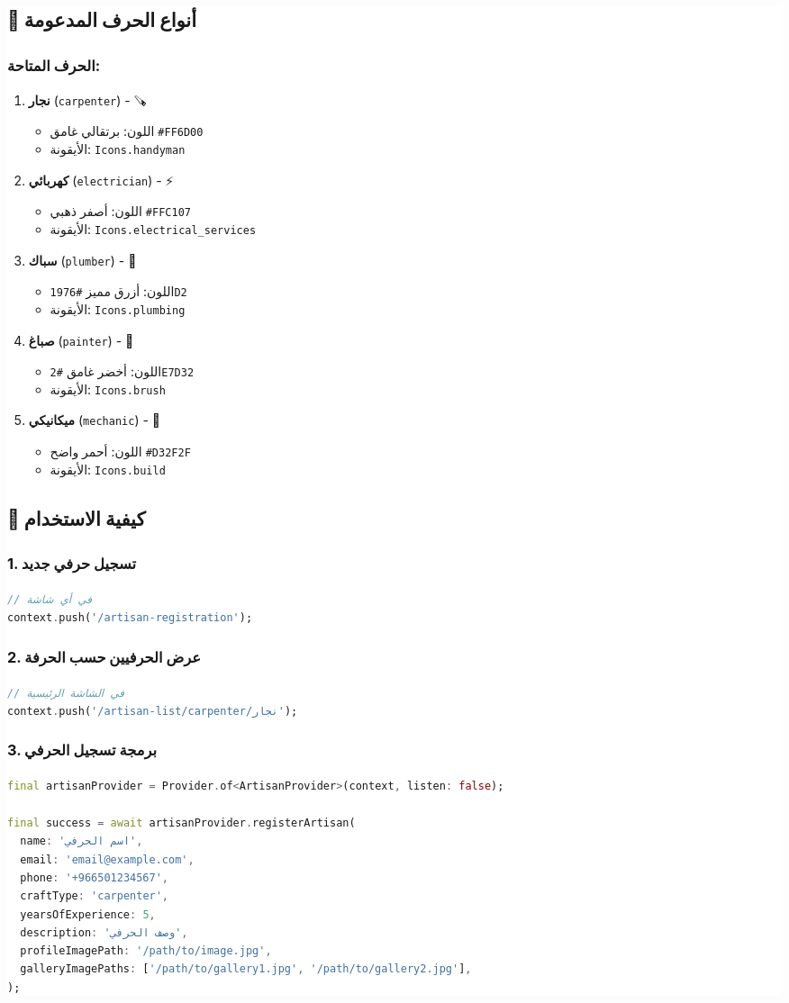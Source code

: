 ## 🎨 أنواع الحرف المدعومة

### الحرف المتاحة:
1. **نجار** (`carpenter`) - 🪚
   - اللون: برتقالي غامق `#FF6D00`
   - الأيقونة: `Icons.handyman`

2. **كهربائي** (`electrician`) - ⚡
   - اللون: أصفر ذهبي `#FFC107`
   - الأيقونة: `Icons.electrical_services`

3. **سباك** (`plumber`) - 🔧
   - اللون: أزرق مميز `#1976D2`
   - الأيقونة: `Icons.plumbing`

4. **صباغ** (`painter`) - 🎨
   - اللون: أخضر غامق `#2E7D32`
   - الأيقونة: `Icons.brush`

5. **ميكانيكي** (`mechanic`) - 🔧
   - اللون: أحمر واضح `#D32F2F`
   - الأيقونة: `Icons.build`

## 🚀 كيفية الاستخدام

### 1. تسجيل حرفي جديد
```dart
// في أي شاشة
context.push('/artisan-registration');
```

### 2. عرض الحرفيين حسب الحرفة
```dart
// في الشاشة الرئيسية
context.push('/artisan-list/carpenter/نجار');
```

### 3. برمجة تسجيل الحرفي
```dart
final artisanProvider = Provider.of<ArtisanProvider>(context, listen: false);

final success = await artisanProvider.registerArtisan(
  name: 'اسم الحرفي',
  email: 'email@example.com',
  phone: '+966501234567',
  craftType: 'carpenter',
  yearsOfExperience: 5,
  description: 'وصف الحرفي',
  profileImagePath: '/path/to/image.jpg',
  galleryImagePaths: ['/path/to/gallery1.jpg', '/path/to/gallery2.jpg'],
);
```

